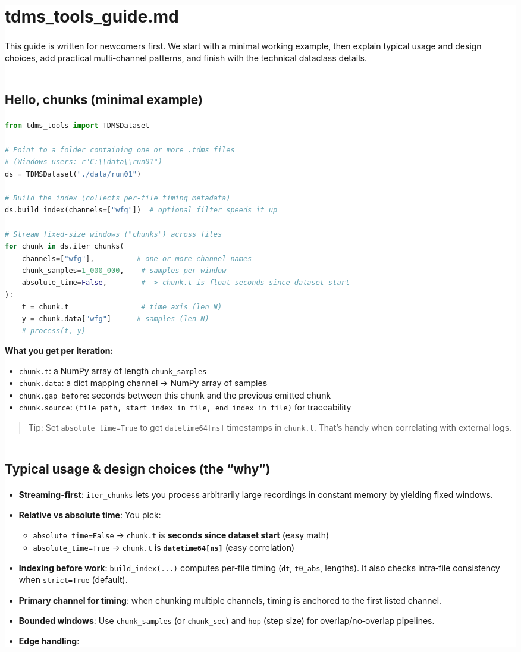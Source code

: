 # tdms\_tools\_guide.md

This guide is written for newcomers first. We start with a minimal working example, then explain typical usage and design choices, add practical multi‑channel patterns, and finish with the technical dataclass details.

---

## Hello, chunks (minimal example)

```python
from tdms_tools import TDMSDataset

# Point to a folder containing one or more .tdms files
# (Windows users: r"C:\\data\\run01")
ds = TDMSDataset("./data/run01")

# Build the index (collects per-file timing metadata)
ds.build_index(channels=["wfg"])  # optional filter speeds it up

# Stream fixed-size windows ("chunks") across files
for chunk in ds.iter_chunks(
    channels=["wfg"],          # one or more channel names
    chunk_samples=1_000_000,    # samples per window
    absolute_time=False,        # -> chunk.t is float seconds since dataset start
):
    t = chunk.t                 # time axis (len N)
    y = chunk.data["wfg"]      # samples (len N)
    # process(t, y)
```

**What you get per iteration:**

* `chunk.t`: a NumPy array of length `chunk_samples`
* `chunk.data`: a dict mapping channel → NumPy array of samples
* `chunk.gap_before`: seconds between this chunk and the previous emitted chunk
* `chunk.source`: `(file_path, start_index_in_file, end_index_in_file)` for traceability

> Tip: Set `absolute_time=True` to get `datetime64[ns]` timestamps in `chunk.t`. That’s handy when correlating with external logs.

---

## Typical usage & design choices (the “why”)

* **Streaming‑first**: `iter_chunks` lets you process arbitrarily large recordings in constant memory by yielding fixed windows.
* **Relative vs absolute time**: You pick:

  * `absolute_time=False` → `chunk.t` is **seconds since dataset start** (easy math)
  * `absolute_time=True`  → `chunk.t` is **`datetime64[ns]`** (easy correlation)
* **Indexing before work**: `build_index(...)` computes per‑file timing (`dt`, `t0_abs`, lengths). It also checks intra‑file consistency when `strict=True` (default).
* **Primary channel for timing**: when chunking multiple channels, timing is anchored to the first listed channel.
* **Bounded windows**: Use `chunk_samples` (or `chunk_sec`) and `hop` (step size) for overlap/no‑overlap pipelines.
* **Edge handling**:
